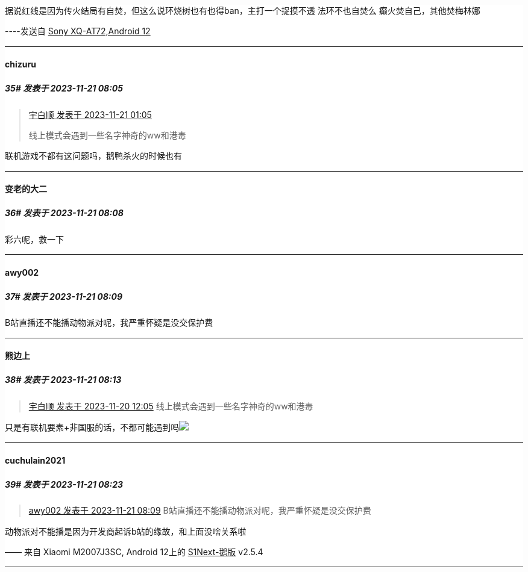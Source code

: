 据说红线是因为传火结局有自焚，但这么说环烧树也有也得ban，主打一个捉摸不透</blockquote>
法环不也自焚么
癫火焚自己，其他焚梅林娜

----发送自 [Sony XQ-AT72,Android 12](http://stage1.5j4m.com/?1.37)

*****

####  chizuru  
##### 35#       发表于 2023-11-21 08:05

<blockquote><a href="httphttps://bbs.saraba1st.com/2b/forum.php?mod=redirect&amp;goto=findpost&amp;pid=63094842&amp;ptid=2161400" target="_blank">宇白顺 发表于 2023-11-21 01:05</a>

线上模式会遇到一些名字神奇的ww和港毒</blockquote>
联机游戏不都有这问题吗，鹅鸭杀火的时候也有

*****

####  变老的大二  
##### 36#       发表于 2023-11-21 08:08

彩六呢，救一下

*****

####  awy002  
##### 37#       发表于 2023-11-21 08:09

B站直播还不能播动物派对呢，我严重怀疑是没交保护费

*****

####  熊边上  
##### 38#       发表于 2023-11-21 08:13

<blockquote><a href="httphttps://bbs.saraba1st.com/2b/forum.php?mod=redirect&amp;goto=findpost&amp;pid=63094842&amp;ptid=2161400" target="_blank">宇白顺 发表于 2023-11-20 12:05</a>
线上模式会遇到一些名字神奇的ww和港毒</blockquote>
只是有联机要素+非国服的话，不都可能遇到吗<img src="https://static.saraba1st.com/image/smiley/face2017/068.png" referrerpolicy="no-referrer">

*****

####  cuchulain2021  
##### 39#       发表于 2023-11-21 08:23

<blockquote><a href="httphttps://bbs.saraba1st.com/2b/forum.php?mod=redirect&amp;goto=findpost&amp;pid=63095411&amp;ptid=2161400" target="_blank">awy002 发表于 2023-11-21 08:09</a>
B站直播还不能播动物派对呢，我严重怀疑是没交保护费</blockquote>
动物派对不能播是因为开发商起诉b站的缘故，和上面没啥关系啦

—— 来自 Xiaomi M2007J3SC, Android 12上的 [S1Next-鹅版](https://github.com/ykrank/S1-Next/releases) v2.5.4

*****
